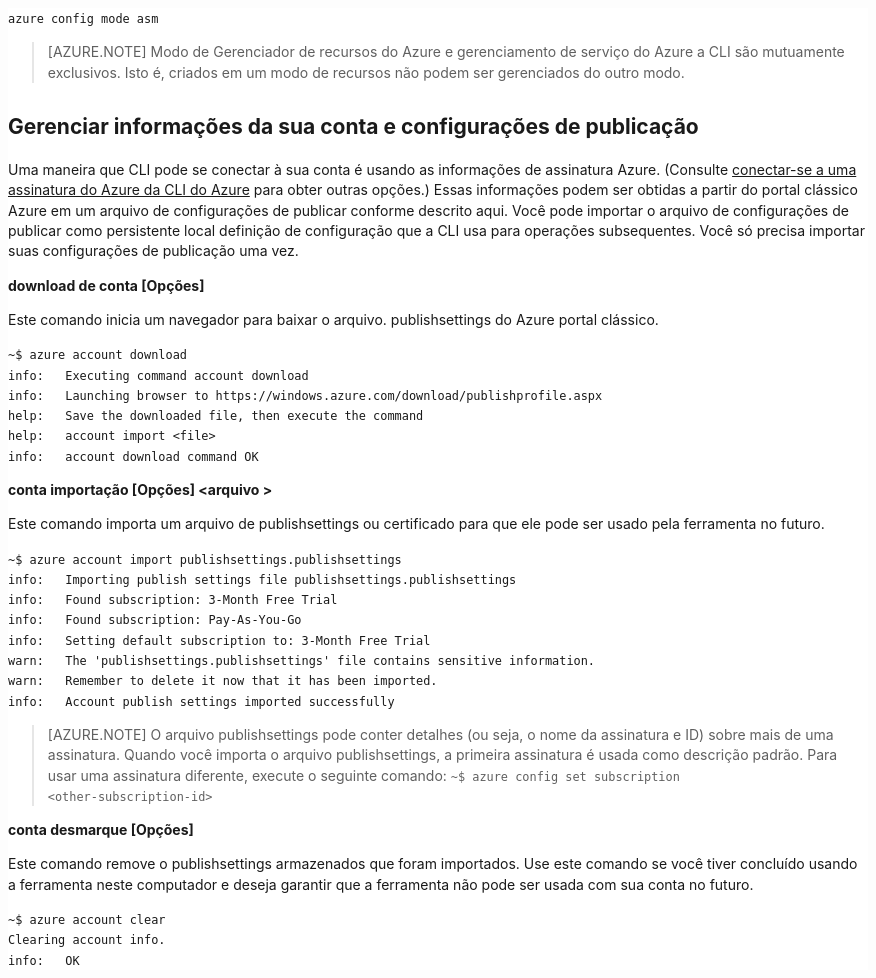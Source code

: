     azure config mode asm

>[AZURE.NOTE] Modo de Gerenciador de recursos do Azure e gerenciamento de serviço do Azure a CLI são mutuamente exclusivos. Isto é, criados em um modo de recursos não podem ser gerenciados do outro modo.

## <a name="manage-your-account-information-and-publish-settings"></a>Gerenciar informações da sua conta e configurações de publicação
Uma maneira que CLI pode se conectar à sua conta é usando as informações de assinatura Azure. (Consulte [conectar-se a uma assinatura do Azure da CLI do Azure](xplat-cli-connect.md) para obter outras opções.) Essas informações podem ser obtidas a partir do portal clássico Azure em um arquivo de configurações de publicar conforme descrito aqui. Você pode importar o arquivo de configurações de publicar como persistente local definição de configuração que a CLI usa para operações subsequentes. Você só precisa importar suas configurações de publicação uma vez.

**download de conta [Opções]**

Este comando inicia um navegador para baixar o arquivo. publishsettings do Azure portal clássico.

    ~$ azure account download
    info:   Executing command account download
    info:   Launching browser to https://windows.azure.com/download/publishprofile.aspx
    help:   Save the downloaded file, then execute the command
    help:   account import <file>
    info:   account download command OK

**conta importação [Opções] &lt;arquivo >**


Este comando importa um arquivo de publishsettings ou certificado para que ele pode ser usado pela ferramenta no futuro.

    ~$ azure account import publishsettings.publishsettings
    info:   Importing publish settings file publishsettings.publishsettings
    info:   Found subscription: 3-Month Free Trial
    info:   Found subscription: Pay-As-You-Go
    info:   Setting default subscription to: 3-Month Free Trial
    warn:   The 'publishsettings.publishsettings' file contains sensitive information.
    warn:   Remember to delete it now that it has been imported.
    info:   Account publish settings imported successfully

> [AZURE.NOTE] O arquivo publishsettings pode conter detalhes (ou seja, o nome da assinatura e ID) sobre mais de uma assinatura. Quando você importa o arquivo publishsettings, a primeira assinatura é usada como descrição padrão. Para usar uma assinatura diferente, execute o seguinte comando:
<code>~$ azure config set subscription &lt;other-subscription-id&gt;</code>

**conta desmarque [Opções]**

Este comando remove o publishsettings armazenados que foram importados. Use este comando se você tiver concluído usando a ferramenta neste computador e deseja garantir que a ferramenta não pode ser usada com sua conta no futuro.

    ~$ azure account clear
    Clearing account info.
    info:   OK
